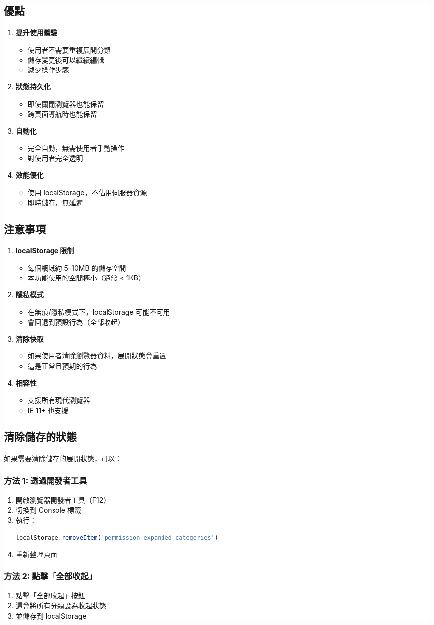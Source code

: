 ## 優點

1. **提升使用體驗**
   - 使用者不需要重複展開分類
   - 儲存變更後可以繼續編輯
   - 減少操作步驟

2. **狀態持久化**
   - 即使關閉瀏覽器也能保留
   - 跨頁面導航時也能保留

3. **自動化**
   - 完全自動，無需使用者手動操作
   - 對使用者完全透明

4. **效能優化**
   - 使用 localStorage，不佔用伺服器資源
   - 即時儲存，無延遲

## 注意事項

1. **localStorage 限制**
   - 每個網域約 5-10MB 的儲存空間
   - 本功能使用的空間極小（通常 < 1KB）

2. **隱私模式**
   - 在無痕/隱私模式下，localStorage 可能不可用
   - 會回退到預設行為（全部收起）

3. **清除快取**
   - 如果使用者清除瀏覽器資料，展開狀態會重置
   - 這是正常且預期的行為

4. **相容性**
   - 支援所有現代瀏覽器
   - IE 11+ 也支援

## 清除儲存的狀態

如果需要清除儲存的展開狀態，可以：

### 方法 1: 透過開發者工具

1. 開啟瀏覽器開發者工具（F12）
2. 切換到 Console 標籤
3. 執行：
   ```javascript
   localStorage.removeItem('permission-expanded-categories')
   ```
4. 重新整理頁面

### 方法 2: 點擊「全部收起」

1. 點擊「全部收起」按鈕
2. 這會將所有分類設為收起狀態
3. 並儲存到 localStorage
